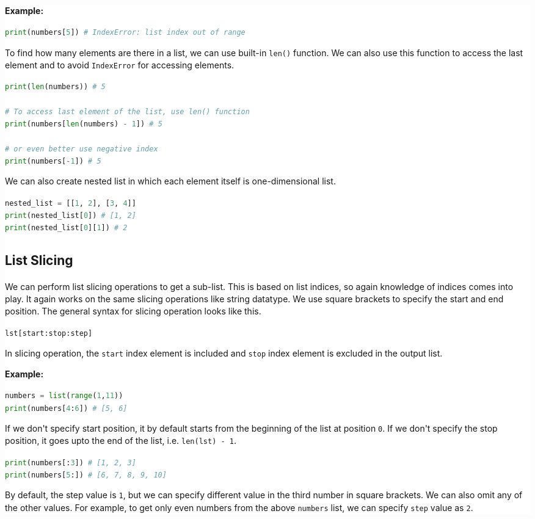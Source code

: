 **Example:**

```python
print(numbers[5]) # IndexError: list index out of range
```

To find how many elements are there in a list, we can use built-in `len()` function. We can also use this function to access the last element and to avoid `IndexError` for accessing elements.

```python
print(len(numbers)) # 5

# To access last element of the list, use len() function
print(numbers[len(numbers) - 1]) # 5

# or even better use negative index
print(numbers[-1]) # 5
```

We can also create nested list in which each element itself is one-dimensional list.

```python
nested_list = [[1, 2], [3, 4]]
print(nested_list[0]) # [1, 2]
print(nested_list[0][1]) # 2
```

## List Slicing

We can perform list slicing operations to get a sub-list. This is based on list indices, so again knowledge of indices comes into play. It again works on the same slicing operations like string datatype. We use square brackets to specify the start and end position. The general syntax for slicing operation looks like this.

```python
lst[start:stop:step]
```

In slicing operation, the `start` index element is included and `stop` index element is excluded in the output list. 

**Example:**

```python
numbers = list(range(1,11))
print(numbers[4:6]) # [5, 6]
```

If we don't specify start position, it by default starts from the beginning of the list at position `0`. If we don't specify the stop position, it goes upto the end of the list, i.e. `len(lst) - 1`.

```python
print(numbers[:3]) # [1, 2, 3]
print(numbers[5:]) # [6, 7, 8, 9, 10]
```

By default, the step value is `1`, but we can specify different value in the third number in square brackets. We can also omit any of the other values. For example, to get only even numbers from the above `numbers` list, we can specify `step` value as `2`.
